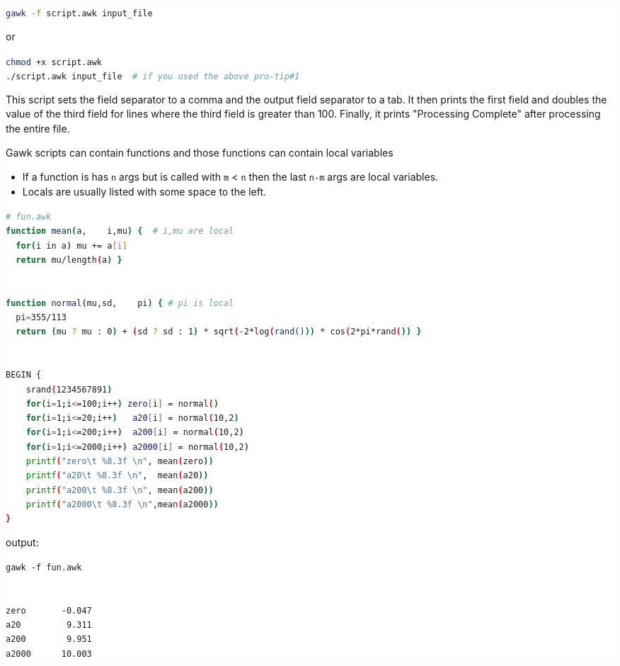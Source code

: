 
```bash
gawk -f script.awk input_file
```


or 


```bash
chmod +x script.awk
./script.awk input_file  # if you used the above pro-tip#1
```


This script sets the field separator to a comma and the output field separator to a tab. It then prints the first field and doubles the value of the third field for lines where the third field is greater than 100. Finally, it prints "Processing Complete" after processing the entire file.


Gawk scripts can contain functions and those functions can contain local variables


- If a function is has `n` args but is called with `m` &lt; `n` then the last `n-m` args are local variables.
- Locals are usually listed with some space to the left.


```bash
# fun.awk
function mean(a,    i,mu) {  # i,mu are local
  for(i in a) mu += a[i]
  return mu/length(a) }


function normal(mu,sd,    pi) { # pi is local
  pi=355/113
  return (mu ? mu : 0) + (sd ? sd : 1) * sqrt(-2*log(rand())) * cos(2*pi*rand()) }


BEGIN {
    srand(1234567891)
    for(i=1;i<=100;i++) zero[i] = normal()
    for(i=1;i<=20;i++)   a20[i] = normal(10,2)
    for(i=1;i<=200;i++)  a200[i] = normal(10,2)
    for(i=1;i<=2000;i++) a2000[i] = normal(10,2)
    printf("zero\t %8.3f \n", mean(zero))
    printf("a20\t %8.3f \n",  mean(a20))
    printf("a200\t %8.3f \n", mean(a200))
    printf("a2000\t %8.3f \n",mean(a2000))
}
```


output:
```
gawk -f fun.awk


zero	   -0.047 
a20	        9.311 
a200	    9.951 
a2000	   10.003 
```
